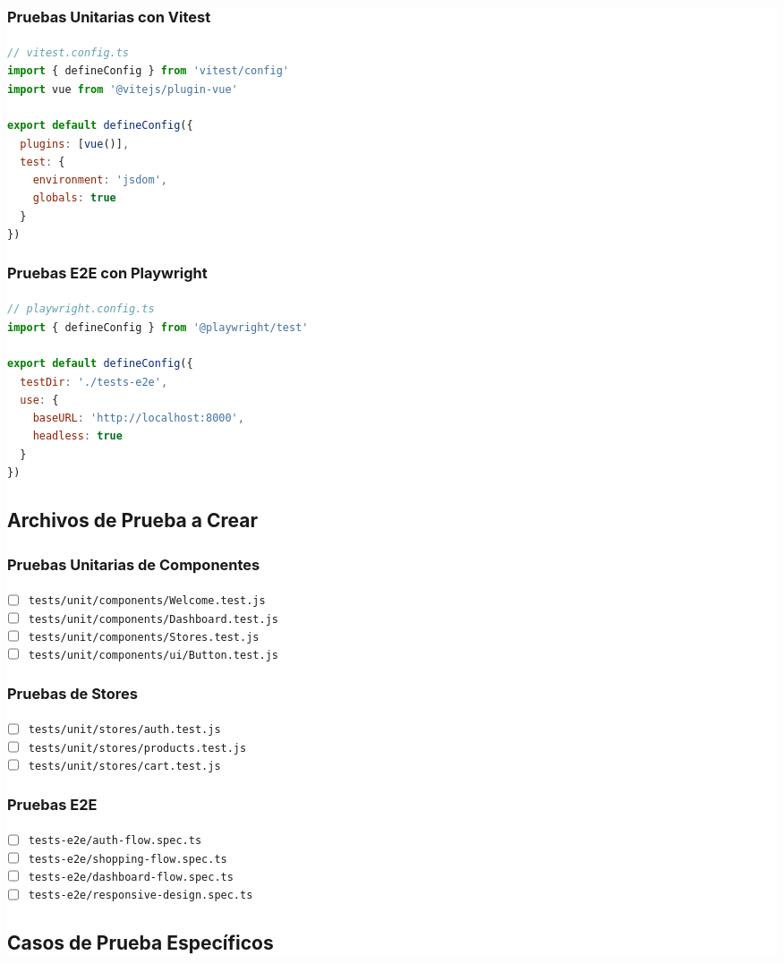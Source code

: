 ### Pruebas Unitarias con Vitest
```javascript
// vitest.config.ts
import { defineConfig } from 'vitest/config'
import vue from '@vitejs/plugin-vue'

export default defineConfig({
  plugins: [vue()],
  test: {
    environment: 'jsdom',
    globals: true
  }
})
```

### Pruebas E2E con Playwright
```javascript
// playwright.config.ts
import { defineConfig } from '@playwright/test'

export default defineConfig({
  testDir: './tests-e2e',
  use: {
    baseURL: 'http://localhost:8000',
    headless: true
  }
})
```

## Archivos de Prueba a Crear

### Pruebas Unitarias de Componentes
- [ ] `tests/unit/components/Welcome.test.js`
- [ ] `tests/unit/components/Dashboard.test.js`
- [ ] `tests/unit/components/Stores.test.js`
- [ ] `tests/unit/components/ui/Button.test.js`

### Pruebas de Stores
- [ ] `tests/unit/stores/auth.test.js`
- [ ] `tests/unit/stores/products.test.js`
- [ ] `tests/unit/stores/cart.test.js`

### Pruebas E2E
- [ ] `tests-e2e/auth-flow.spec.ts`
- [ ] `tests-e2e/shopping-flow.spec.ts`
- [ ] `tests-e2e/dashboard-flow.spec.ts`
- [ ] `tests-e2e/responsive-design.spec.ts`

## Casos de Prueba Específicos

